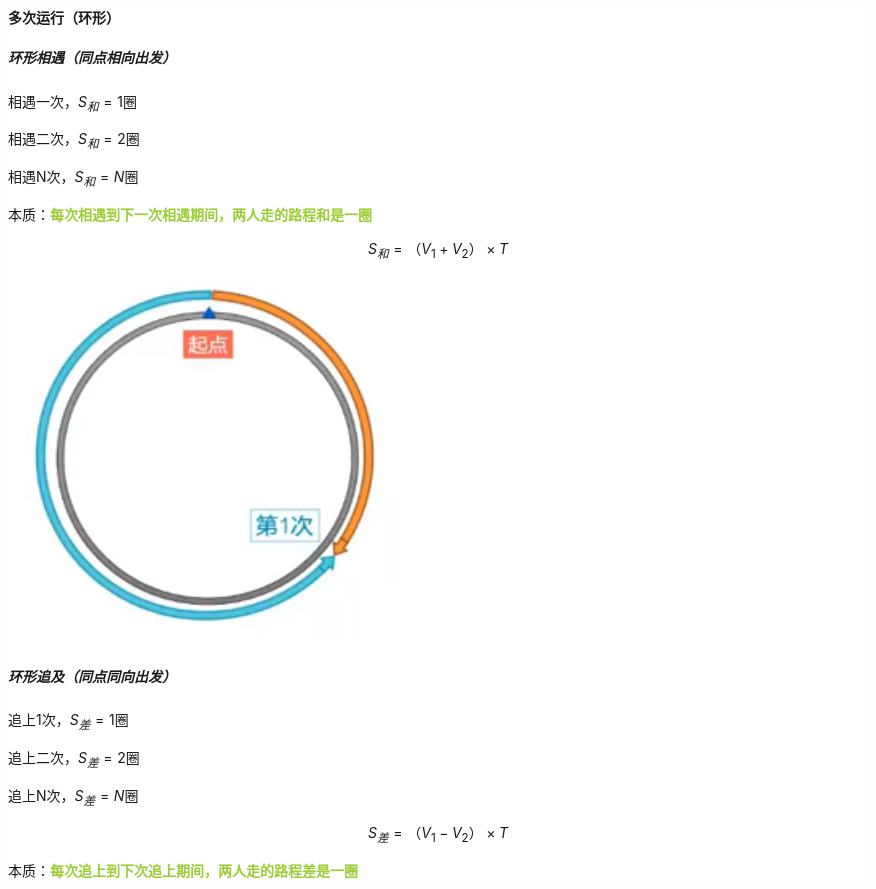 #### 多次运行（环形）

##### 环形相遇（同点相向出发）

相遇一次，$S_和=1$圈

相遇二次，$S_和=2$圈

相遇N次，$S_和=N$圈

本质：<strong style="color:yellowgreen">每次相遇到下一次相遇期间，两人走的路程和是一圈</strong>

$$
S_和 = （V_1+V_2）×T
$$

![img.png](images/01993871709d76c39bfbbfa7cb6e7d09.png)

##### 环形追及（同点同向出发）

追上1次，$S_差=1$圈

追上二次，$S_差=2$圈

追上N次，$S_差=N$圈

$$
S_差 = （V_1-V_2）×T
$$

本质：<strong style="color:yellowgreen">每次追上到下次追上期间，两人走的路程差是一圈</strong>
